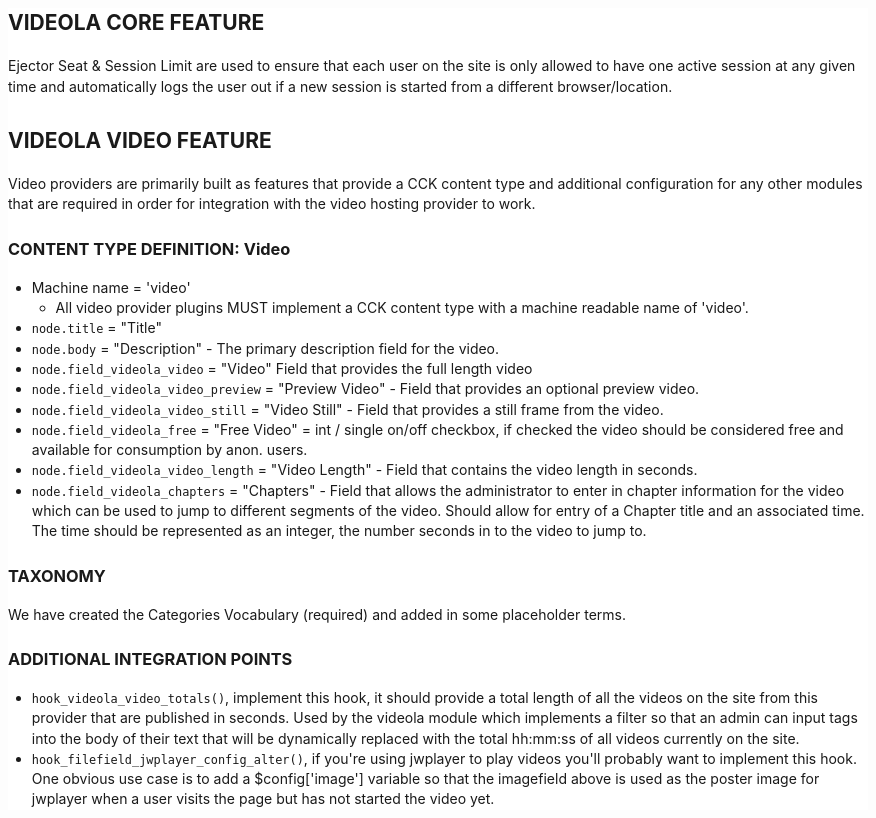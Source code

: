 
VIDEOLA CORE FEATURE
--------------------
Ejector Seat & Session Limit are used to ensure that each user on the site is
only allowed to have one active session at any given time and automatically logs
the user out if a new session is started from a different browser/location.


VIDEOLA VIDEO FEATURE
---------------------
Video providers are primarily built as features that provide a CCK content type
and additional configuration for any other modules that are required in order
for integration with the video hosting provider to work.

### CONTENT TYPE DEFINITION: Video

- Machine name = 'video'
  - All video provider plugins MUST implement a CCK content type with a machine
readable name of 'video'.
- `node.title` = "Title"
- `node.body` = "Description" - The primary description field for the video.
- `node.field_videola_video` = "Video" Field that provides the full length video
- `node.field_videola_video_preview` = "Preview Video" - Field that provides an
optional preview video.
- `node.field_videola_video_still` = "Video Still" - Field that provides a still
frame from the video.
- `node.field_videola_free` = "Free Video" = int / single on/off checkbox, if
checked the video should be considered free and available for consumption by
anon. users.
- `node.field_videola_video_length` = "Video Length" - Field that contains the
video length in seconds.
- `node.field_videola_chapters` = "Chapters" - Field that allows the
administrator to enter in chapter information for the video which can be used to
jump to different segments of the video. Should allow for entry of a Chapter
title and an associated time. The time should be represented as an integer, the
number seconds in to the video to jump to.

### TAXONOMY

We have created the Categories Vocabulary (required) and added in some
placeholder terms.

### ADDITIONAL INTEGRATION POINTS

- `hook_videola_video_totals()`, implement this hook, it should provide a total
length of all the videos on the site from this provider that are published in
seconds.  Used by the videola module which implements a filter so that an admin
can input tags into the body of their text that will be dynamically replaced
with the total hh:mm:ss of all videos currently on the site.
- `hook_filefield_jwplayer_config_alter()`, if you're using jwplayer to play
videos you'll probably want to implement this hook. One obvious use case is to
add a $config['image'] variable so that the imagefield above is used as the
poster image for jwplayer when a user visits the page but has not started the
video yet.


[1]: http://videola.tv
[2]: http://drupal.org
[3]: http://drupalize.me
[4]: http://drupal.org/project/drush
[5]: http://drupal.org/project/drush_make
[6]: http://drupal.org/node/887260
[7]: http://pressflow.org
[8]: http://drupal.org/documentation/install/modules-themes/modules-5-6
[9]: http://lullabot.com